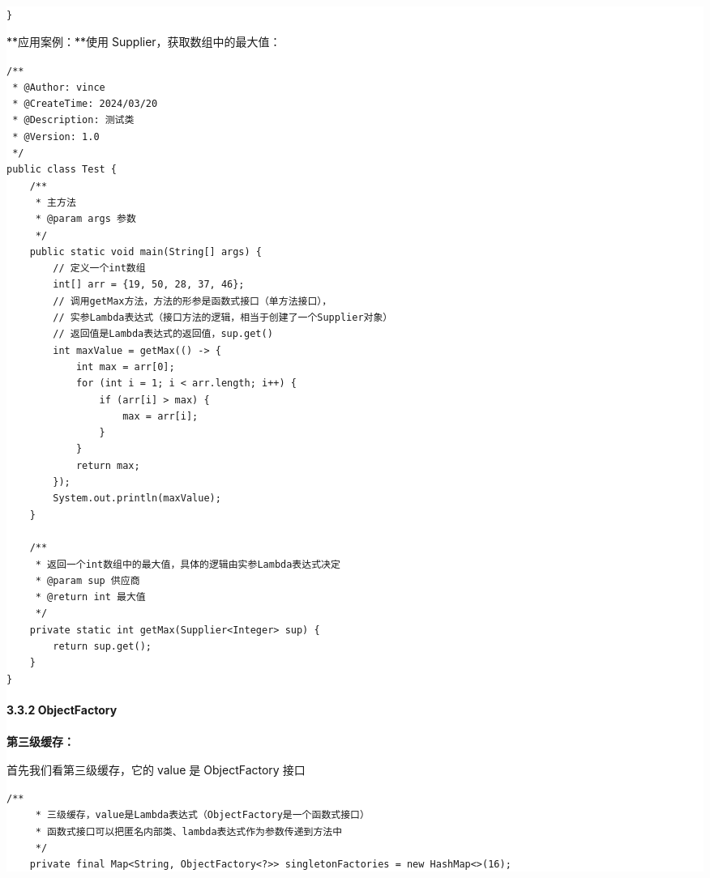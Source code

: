 ```
}
```

**应用案例：**使用 Supplier，获取数组中的最大值：

```
/**
 * @Author: vince
 * @CreateTime: 2024/03/20
 * @Description: 测试类
 * @Version: 1.0
 */
public class Test {
    /**
     * 主方法
     * @param args 参数
     */
    public static void main(String[] args) {
        // 定义一个int数组
        int[] arr = {19, 50, 28, 37, 46};
        // 调用getMax方法，方法的形参是函数式接口（单方法接口），
        // 实参Lambda表达式（接口方法的逻辑，相当于创建了一个Supplier对象）
        // 返回值是Lambda表达式的返回值，sup.get()
        int maxValue = getMax(() -> {
            int max = arr[0];
            for (int i = 1; i < arr.length; i++) {
                if (arr[i] > max) {
                    max = arr[i];
                }
            }
            return max;
        });
        System.out.println(maxValue);
    }
 
    /**
     * 返回一个int数组中的最大值，具体的逻辑由实参Lambda表达式决定
     * @param sup 供应商
     * @return int 最大值
     */
    private static int getMax(Supplier<Integer> sup) {
        return sup.get();
    }
}
```

#### 3.3.2 **ObjectFactory**

**第三级缓存：** 

首先我们看第三级缓存，它的 value 是 ObjectFactory 接口

```
/**
     * 三级缓存，value是Lambda表达式（ObjectFactory是一个函数式接口）
     * 函数式接口可以把匿名内部类、lambda表达式作为参数传递到方法中
     */
    private final Map<String, ObjectFactory<?>> singletonFactories = new HashMap<>(16);
```
